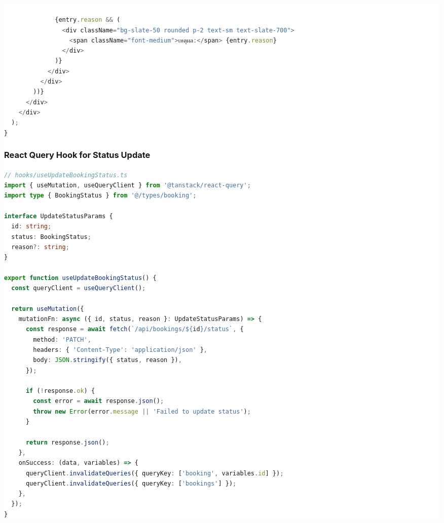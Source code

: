 ```typescript

              {entry.reason && (
                <div className="bg-slate-50 rounded p-2 text-sm text-slate-700">
                  <span className="font-medium">เหตุผล:</span> {entry.reason}
                </div>
              )}
            </div>
          </div>
        ))}
      </div>
    </div>
  );
}
```

### React Query Hook for Status Update

```typescript
// hooks/useUpdateBookingStatus.ts
import { useMutation, useQueryClient } from '@tanstack/react-query';
import type { BookingStatus } from '@/types/booking';

interface UpdateStatusParams {
  id: string;
  status: BookingStatus;
  reason?: string;
}

export function useUpdateBookingStatus() {
  const queryClient = useQueryClient();

  return useMutation({
    mutationFn: async ({ id, status, reason }: UpdateStatusParams) => {
      const response = await fetch(`/api/bookings/${id}/status`, {
        method: 'PATCH',
        headers: { 'Content-Type': 'application/json' },
        body: JSON.stringify({ status, reason }),
      });

      if (!response.ok) {
        const error = await response.json();
        throw new Error(error.message || 'Failed to update status');
      }

      return response.json();
    },
    onSuccess: (data, variables) => {
      queryClient.invalidateQueries({ queryKey: ['booking', variables.id] });
      queryClient.invalidateQueries({ queryKey: ['bookings'] });
    },
  });
}
```
